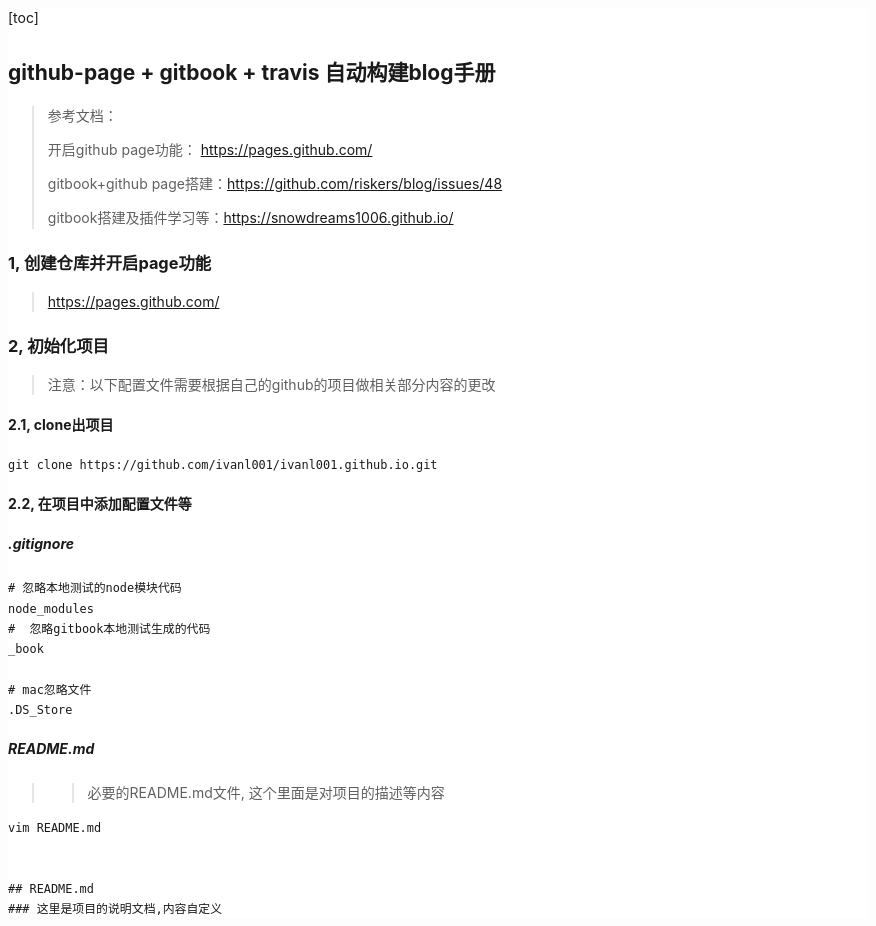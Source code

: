 [toc]

<extoc></extoc>



## github-page + gitbook + travis 自动构建blog手册



> 参考文档：
>
> 开启github page功能： https://pages.github.com/
>
> gitbook+github page搭建：https://github.com/riskers/blog/issues/48
>
> gitbook搭建及插件学习等：https://snowdreams1006.github.io/



### 1, 创建仓库并开启page功能

> https://pages.github.com/



### 2, 初始化项目

> 注意：以下配置文件需要根据自己的github的项目做相关部分内容的更改

#### 2.1, clone出项目

```shell
git clone https://github.com/ivanl001/ivanl001.github.io.git
```

#### 2.2, 在项目中添加配置文件等



##### .gitignore

```shell
# 忽略本地测试的node模块代码
node_modules
#  忽略gitbook本地测试生成的代码
_book

# mac忽略文件
.DS_Store
```



##### README.md

> > 必要的README.md文件, 这个里面是对项目的描述等内容

```shell
vim README.md


## README.md
### 这里是项目的说明文档,内容自定义
```
